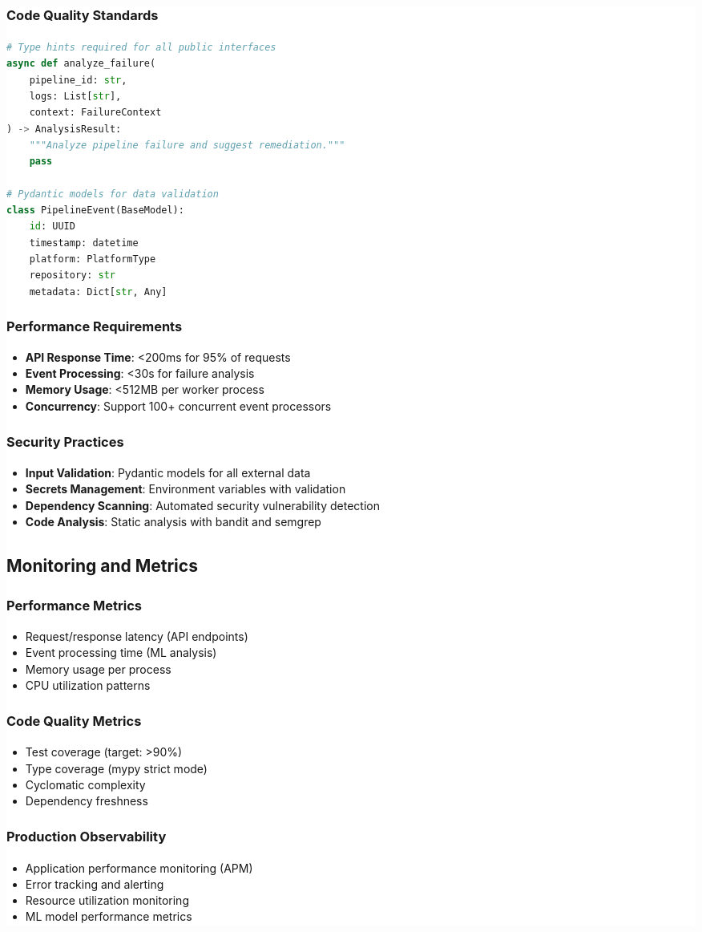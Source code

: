 ### Code Quality Standards
```python
# Type hints required for all public interfaces
async def analyze_failure(
    pipeline_id: str,
    logs: List[str],
    context: FailureContext
) -> AnalysisResult:
    """Analyze pipeline failure and suggest remediation."""
    pass

# Pydantic models for data validation
class PipelineEvent(BaseModel):
    id: UUID
    timestamp: datetime
    platform: PlatformType
    repository: str
    metadata: Dict[str, Any]
```

### Performance Requirements
- **API Response Time**: <200ms for 95% of requests
- **Event Processing**: <30s for failure analysis
- **Memory Usage**: <512MB per worker process
- **Concurrency**: Support 100+ concurrent event processors

### Security Practices
- **Input Validation**: Pydantic models for all external data
- **Secrets Management**: Environment variables with validation
- **Dependency Scanning**: Automated security vulnerability detection
- **Code Analysis**: Static analysis with bandit and semgrep

## Monitoring and Metrics

### Performance Metrics
- Request/response latency (API endpoints)
- Event processing time (ML analysis)
- Memory usage per process
- CPU utilization patterns

### Code Quality Metrics
- Test coverage (target: >90%)
- Type coverage (mypy strict mode)
- Cyclomatic complexity
- Dependency freshness

### Production Observability
- Application performance monitoring (APM)
- Error tracking and alerting
- Resource utilization monitoring
- ML model performance metrics
